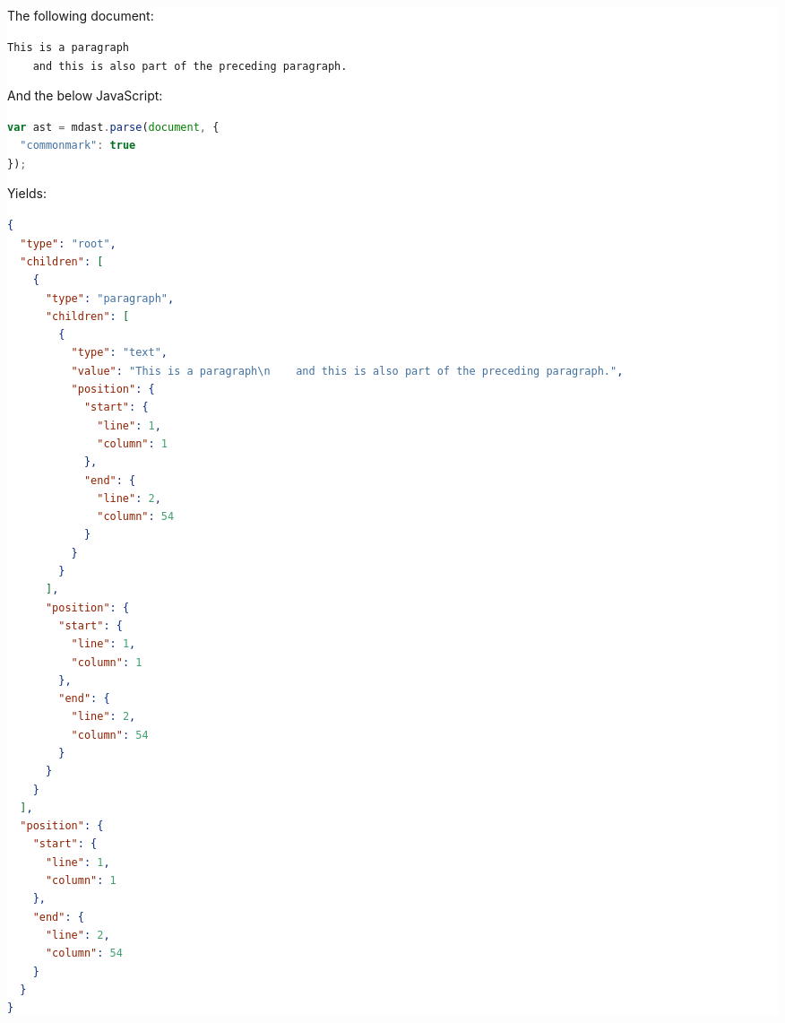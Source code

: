 The following document:

    This is a paragraph
        and this is also part of the preceding paragraph.

And the below JavaScript:

```javascript
var ast = mdast.parse(document, {
  "commonmark": true
});
```

Yields:

```json
{
  "type": "root",
  "children": [
    {
      "type": "paragraph",
      "children": [
        {
          "type": "text",
          "value": "This is a paragraph\n    and this is also part of the preceding paragraph.",
          "position": {
            "start": {
              "line": 1,
              "column": 1
            },
            "end": {
              "line": 2,
              "column": 54
            }
          }
        }
      ],
      "position": {
        "start": {
          "line": 1,
          "column": 1
        },
        "end": {
          "line": 2,
          "column": 54
        }
      }
    }
  ],
  "position": {
    "start": {
      "line": 1,
      "column": 1
    },
    "end": {
      "line": 2,
      "column": 54
    }
  }
}
```
